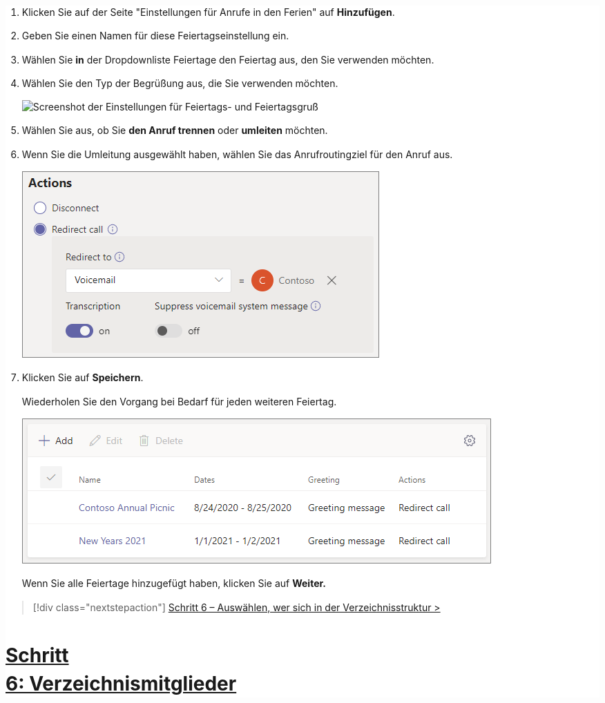 1. Klicken Sie auf der Seite "Einstellungen für Anrufe in den Ferien" auf **Hinzufügen**.

2. Geben Sie einen Namen für diese Feiertagseinstellung ein.

3. Wählen Sie **in** der Dropdownliste Feiertage den Feiertag aus, den Sie verwenden möchten.

4. Wählen Sie den Typ der Begrüßung aus, die Sie verwenden möchten.

    ![Screenshot der Einstellungen für Feiertags- und Feiertagsgruß](../media/auto-attendant-holiday-greeting.png)

5. Wählen Sie aus, ob Sie **den Anruf trennen** oder **umleiten** möchten.

6. Wenn Sie die Umleitung ausgewählt haben, wählen Sie das Anrufroutingziel für den Anruf aus.

    ![Screenshot der Aktionseinstellungen für einen Feiertagsanruf](../media/auto-attendant-holiday-actions.png)

7. Klicken Sie auf **Speichern**.

    Wiederholen Sie den Vorgang bei Bedarf für jeden weiteren Feiertag.

    ![Screenshot der Einstellungen für die Feiertage mit aufgelisteten Feiertagen](../media/auto-attendant-holiday-call-settings.png)

    Wenn Sie alle Feiertage hinzugefügt haben, klicken Sie auf **Weiter.**

> [!div class="nextstepaction"]
> [Schritt 6 – Auswählen, wer sich in der Verzeichnisstruktur >](?tabs=dial-scope#steps)

# <a name="step-6brdirectory-members"></a>[Schritt <br> 6: Verzeichnismitglieder](#tab/dial-scope)
